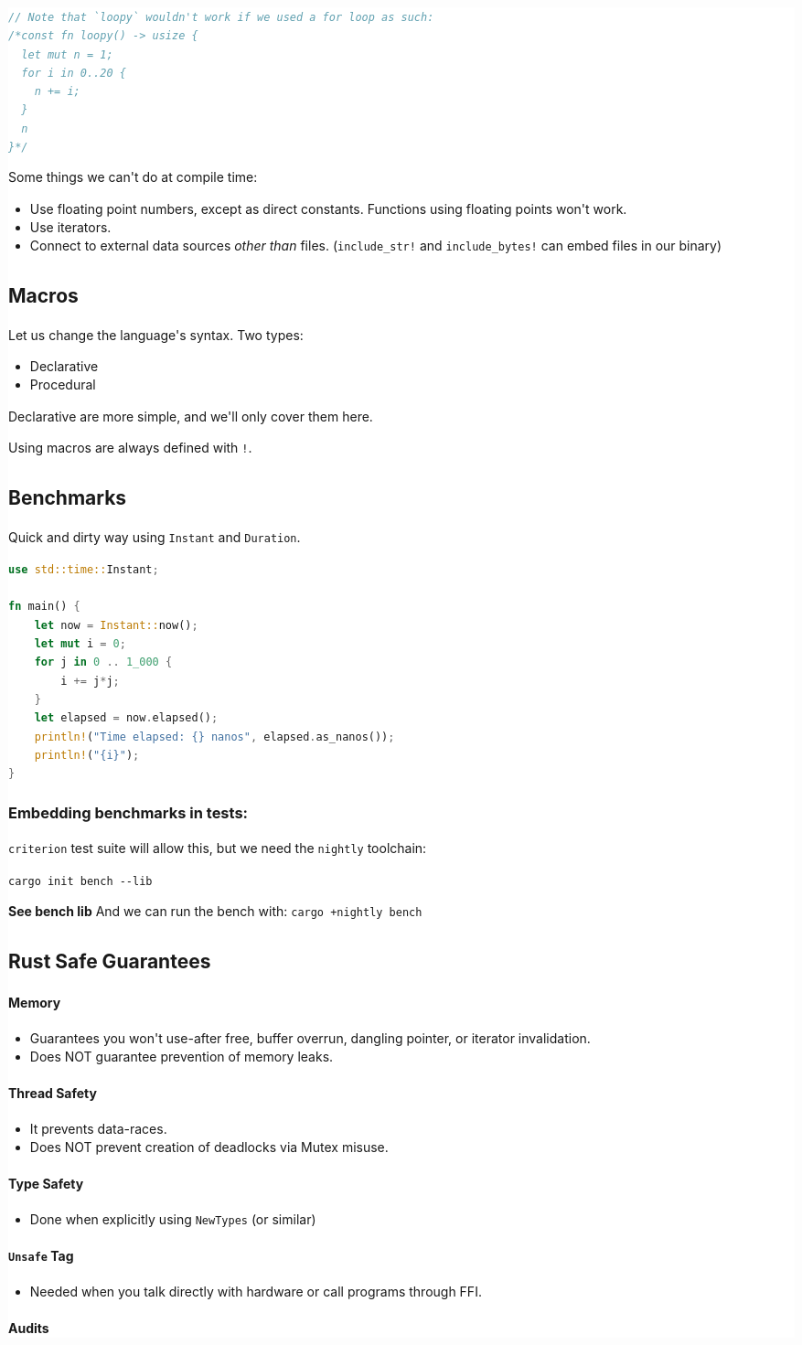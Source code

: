 ```rust
// Note that `loopy` wouldn't work if we used a for loop as such:
/*const fn loopy() -> usize {
  let mut n = 1;
  for i in 0..20 {
    n += i;
  }
  n
}*/
```

Some things we can't do at compile time:
* Use floating point numbers, except as direct constants. Functions using floating points won't work.
* Use iterators.
* Connect to external data sources _other than_ files. (`include_str!` and `include_bytes!` can embed files in our binary)

## Macros
Let us change the language's syntax. Two types:
* Declarative
* Procedural

Declarative are more simple, and we'll only cover them here.

Using macros are always defined with `!`.

## Benchmarks
Quick and dirty way using `Instant` and `Duration`.
```rust
use std::time::Instant;

fn main() {
    let now = Instant::now();
    let mut i = 0;
    for j in 0 .. 1_000 {
        i += j*j;
    }
    let elapsed = now.elapsed();
    println!("Time elapsed: {} nanos", elapsed.as_nanos());
    println!("{i}");
}
```

### Embedding benchmarks in tests:
`criterion` test suite will allow this, but we need the `nightly` toolchain:
```rustup install nightly
cargo init bench --lib
```
**See bench lib**
And we can run the bench with:
```cargo +nightly bench```

## Rust Safe Guarantees
#### Memory
* Guarantees you won't use-after free, buffer overrun, dangling pointer, or iterator invalidation.
* Does NOT guarantee prevention of memory leaks.
#### Thread Safety
* It prevents data-races.
* Does NOT prevent creation of deadlocks via Mutex misuse.
#### Type Safety
* Done when explicitly using `NewTypes` (or similar)
#### `Unsafe` Tag
* Needed when you talk directly with hardware or call programs through FFI.
#### Audits
```